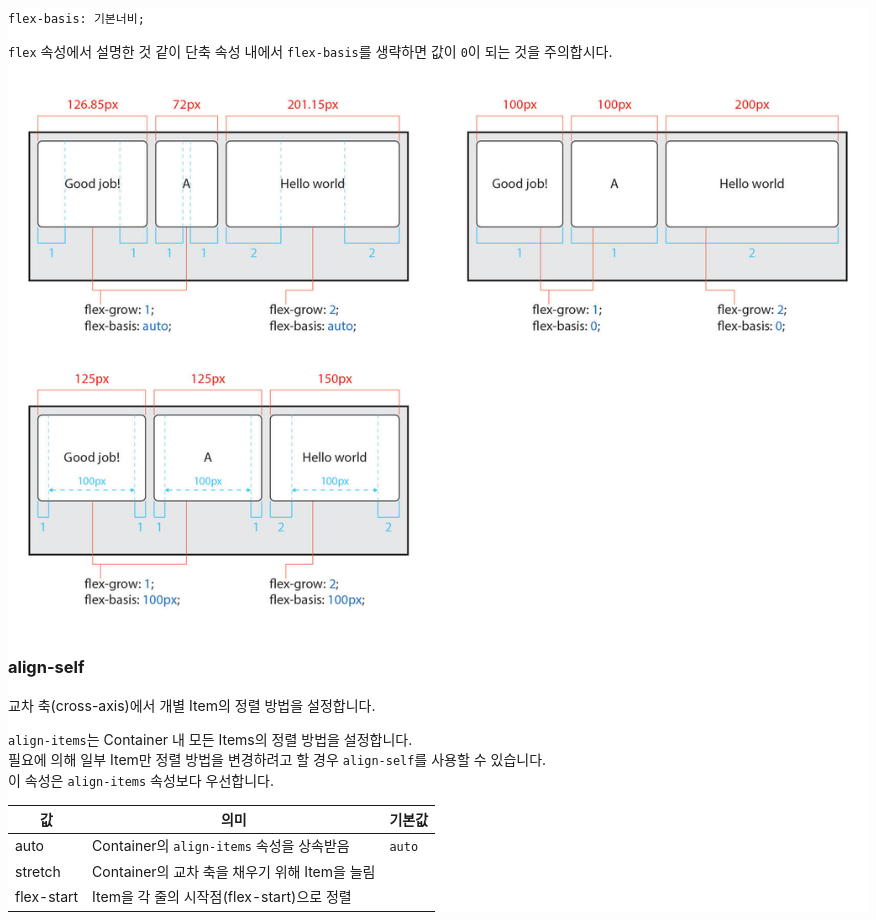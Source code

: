 ```
flex-basis: 기본너비;
```

<p><code>flex</code> 속성에서 설명한 것 같이 단축 속성 내에서 <code>flex-basis</code>를 생략하면 값이 <code>0</code>이 되는 것을 주의합시다.</p>
<img src="./img/flex-basis.jpeg" alt="Flex">

<h3>align-self</h3>

<p>교차 축(cross-axis)에서 개별 Item의 정렬 방법을 설정합니다.</p>
<p><code>align-items</code>는 Container 내 모든 Items의 정렬 방법을 설정합니다.<br>필요에 의해 일부 Item만 정렬 방법을 변경하려고 할 경우
    <code>align-self</code>를 사용할 수 있습니다.<br>이 속성은 <code>align-items</code> 속성보다 우선합니다.</p>
<table>
    <thead>
        <tr>
            <th>값</th>
            <th>의미</th>
            <th>기본값</th>
        </tr>
    </thead>
    <tbody>
        <tr>
            <td>auto</td>
            <td>Container의 <code>align-items</code> 속성을 상속받음</td>
            <td><code>auto</code></td>
        </tr>
        <tr>
            <td>stretch</td>
            <td>Container의 교차 축을 채우기 위해 Item을 늘림</td>
            <td></td>
        </tr>
        <tr>
            <td>flex-start</td>
            <td>Item을 각 줄의 시작점(flex-start)으로 정렬</td>
            <td></td>
